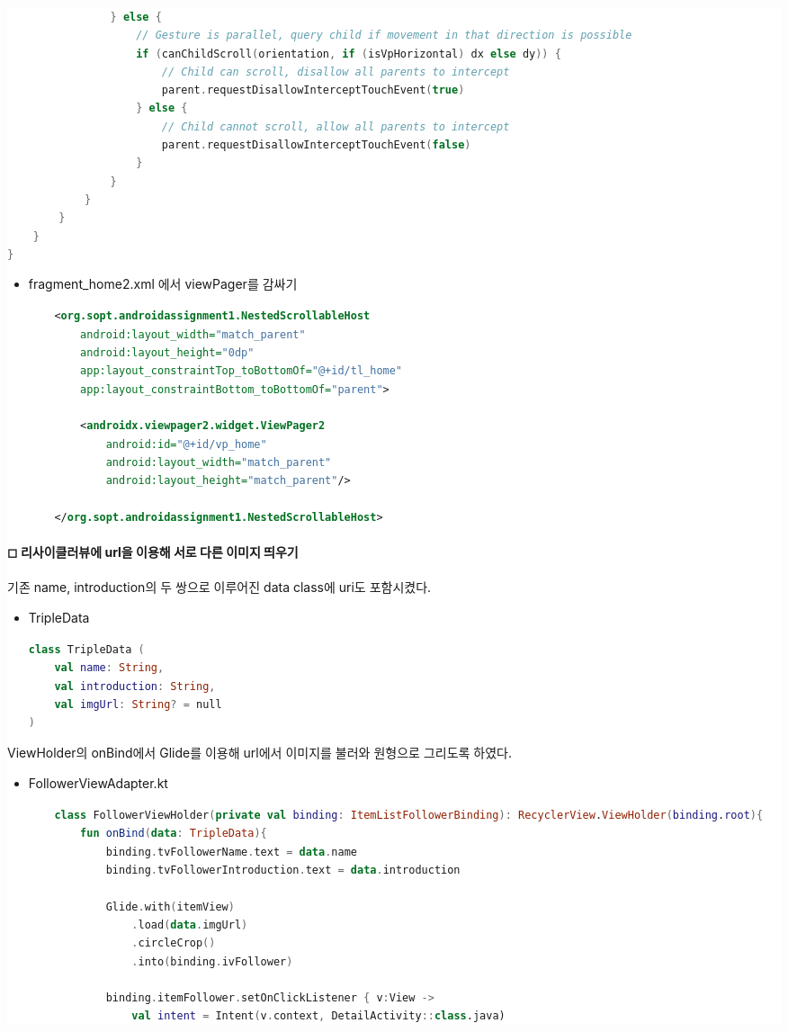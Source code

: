   ```kotlin
                  } else {
                      // Gesture is parallel, query child if movement in that direction is possible
                      if (canChildScroll(orientation, if (isVpHorizontal) dx else dy)) {
                          // Child can scroll, disallow all parents to intercept
                          parent.requestDisallowInterceptTouchEvent(true)
                      } else {
                          // Child cannot scroll, allow all parents to intercept
                          parent.requestDisallowInterceptTouchEvent(false)
                      }
                  }
              }
          }
      }
  }
  ```

- fragment_home2.xml 에서 viewPager를 감싸기

  ```xml
      <org.sopt.androidassignment1.NestedScrollableHost
          android:layout_width="match_parent"
          android:layout_height="0dp"
          app:layout_constraintTop_toBottomOf="@+id/tl_home"
          app:layout_constraintBottom_toBottomOf="parent">
  
          <androidx.viewpager2.widget.ViewPager2
              android:id="@+id/vp_home"
              android:layout_width="match_parent"
              android:layout_height="match_parent"/>
  
      </org.sopt.androidassignment1.NestedScrollableHost>
  ```

  

  

#### ◻ 리사이클러뷰에 url을 이용해 서로 다른 이미지 띄우기

기존 name, introduction의 두 쌍으로 이루어진 data class에 uri도 포함시켰다.

- TripleData

  ```kotlin
  class TripleData (
      val name: String,
      val introduction: String,
      val imgUrl: String? = null
  )
  ```

ViewHolder의 onBind에서 Glide를 이용해 url에서 이미지를 불러와 원형으로 그리도록 하였다.

- FollowerViewAdapter.kt

  ```kotlin
      class FollowerViewHolder(private val binding: ItemListFollowerBinding): RecyclerView.ViewHolder(binding.root){
          fun onBind(data: TripleData){
              binding.tvFollowerName.text = data.name
              binding.tvFollowerIntroduction.text = data.introduction
  
              Glide.with(itemView)
                  .load(data.imgUrl)
                  .circleCrop()
                  .into(binding.ivFollower)
  
              binding.itemFollower.setOnClickListener { v:View ->
                  val intent = Intent(v.context, DetailActivity::class.java)
  ```